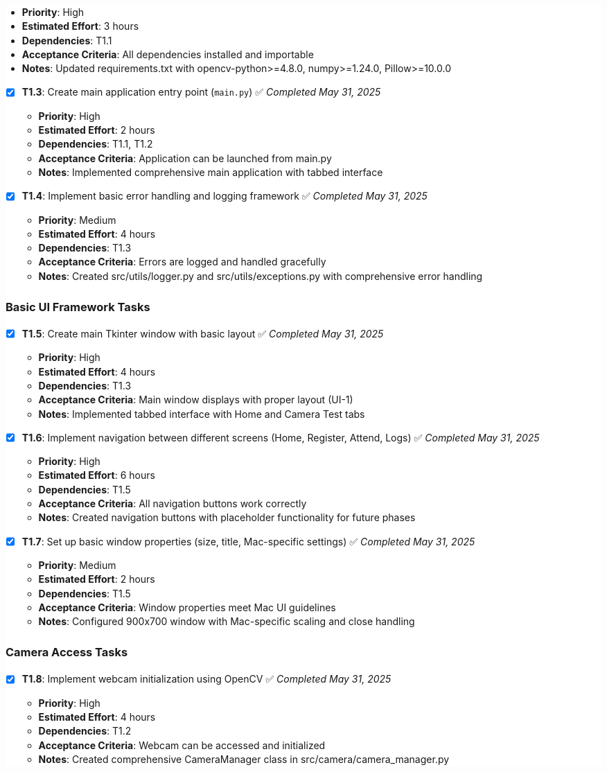   - **Priority**: High
  - **Estimated Effort**: 3 hours
  - **Dependencies**: T1.1
  - **Acceptance Criteria**: All dependencies installed and importable
  - **Notes**: Updated requirements.txt with opencv-python>=4.8.0, numpy>=1.24.0, Pillow>=10.0.0

- [x] **T1.3**: Create main application entry point (`main.py`) ✅ _Completed May 31, 2025_

  - **Priority**: High
  - **Estimated Effort**: 2 hours
  - **Dependencies**: T1.1, T1.2
  - **Acceptance Criteria**: Application can be launched from main.py
  - **Notes**: Implemented comprehensive main application with tabbed interface

- [x] **T1.4**: Implement basic error handling and logging framework ✅ _Completed May 31, 2025_
  - **Priority**: Medium
  - **Estimated Effort**: 4 hours
  - **Dependencies**: T1.3
  - **Acceptance Criteria**: Errors are logged and handled gracefully
  - **Notes**: Created src/utils/logger.py and src/utils/exceptions.py with comprehensive error handling

### **Basic UI Framework Tasks**

- [x] **T1.5**: Create main Tkinter window with basic layout ✅ _Completed May 31, 2025_

  - **Priority**: High
  - **Estimated Effort**: 4 hours
  - **Dependencies**: T1.3
  - **Acceptance Criteria**: Main window displays with proper layout (UI-1)
  - **Notes**: Implemented tabbed interface with Home and Camera Test tabs

- [x] **T1.6**: Implement navigation between different screens (Home, Register, Attend, Logs) ✅ _Completed May 31, 2025_

  - **Priority**: High
  - **Estimated Effort**: 6 hours
  - **Dependencies**: T1.5
  - **Acceptance Criteria**: All navigation buttons work correctly
  - **Notes**: Created navigation buttons with placeholder functionality for future phases

- [x] **T1.7**: Set up basic window properties (size, title, Mac-specific settings) ✅ _Completed May 31, 2025_
  - **Priority**: Medium
  - **Estimated Effort**: 2 hours
  - **Dependencies**: T1.5
  - **Acceptance Criteria**: Window properties meet Mac UI guidelines
  - **Notes**: Configured 900x700 window with Mac-specific scaling and close handling

### **Camera Access Tasks**

- [x] **T1.8**: Implement webcam initialization using OpenCV ✅ _Completed May 31, 2025_

  - **Priority**: High
  - **Estimated Effort**: 4 hours
  - **Dependencies**: T1.2
  - **Acceptance Criteria**: Webcam can be accessed and initialized
  - **Notes**: Created comprehensive CameraManager class in src/camera/camera_manager.py
